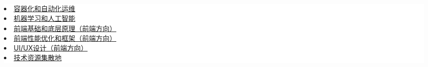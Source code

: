 <li><a href="https://time.geekbang.org/column/article/11665">容器化和自动化运维</a></li>
<li><a href="https://time.geekbang.org/column/article/11669">机器学习和人工智能</a></li>
<li><a href="https://time.geekbang.org/column/article/12271">前端基础和底层原理（前端方向）</a></li>
<li><a href="https://time.geekbang.org/column/article/12389">前端性能优化和框架（前端方向）</a></li>
<li><a href="https://time.geekbang.org/column/article/12486">UI/UX设计（前端方向）</a></li>
<li><a href="https://time.geekbang.org/column/article/12561">技术资源集散地</a></li>
</ul>
</li>
</ul>